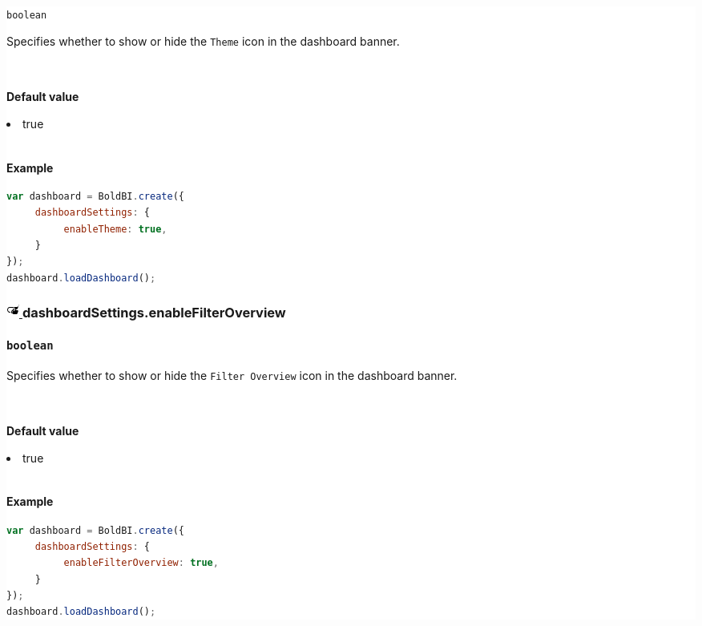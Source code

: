 <span class="doc-prop-type"> `boolean`
</span>

</h3>

    
Specifies whether to show or hide the `Theme` icon in the dashboard banner.

<br>

**Default value** 

<li>true</li><br>

**Example** 
   
```js
var dashboard = BoldBI.create({
     dashboardSettings: {
          enableTheme: true,
     }
});
dashboard.loadDashboard();
```
	
<h3 class="doc-prop-wrapper" id="dashboardsettingsenablefilteroverview" data-Path="dashboardsettingsenablefilteroverview-dashboardSettings.enablefilteroverview">
<a href="#dashboardsettingsenablefilteroverview" aria-hidden="true" class="anchor">
<svg aria-hidden="true" height="16" version="1.1" viewBox="0 0 16 16" width="16">
<path fill-rule="evenodd" d="M4 9h1v1H4c-1.5 0-3-1.69-3-3.5S2.55 3 4 3h4c1.45 0 3 1.69 3 3.5 0 1.41-.91 .72-2 .25V8.59c.58-.45 1-1.27 1-2.09C10 5.22 8.98 4 8 4H4c-.98 0-2 1.22-2 2.5S3 9 4 9zm9-3h-1v1h1c1 0 2 1.22 2 .5S13.98 12 13 12H9c-.98 0-2-1.22-2-2.5 0-.83.42-1.64 1-2.09V6.25c-1.09.53-2 1.84-2 3.25C6 11.31 7.55 13 9 3h4c1.45 0 3-1.69 3-3.5S14.5 6 13 6z"></path>
</svg>
</a><span class='doc-prop-name'>dashboardSettings.enableFilterOverview</span>

<span class="doc-prop-type"> `boolean`
</span>

</h3>

    
Specifies whether to show or hide the `Filter Overview` icon in the dashboard banner.

<br>

**Default value** 

<li>true</li><br> 

**Example** 
   
```js
var dashboard = BoldBI.create({
     dashboardSettings: {
          enableFilterOverview: true,
     }
});
dashboard.loadDashboard();
```
	